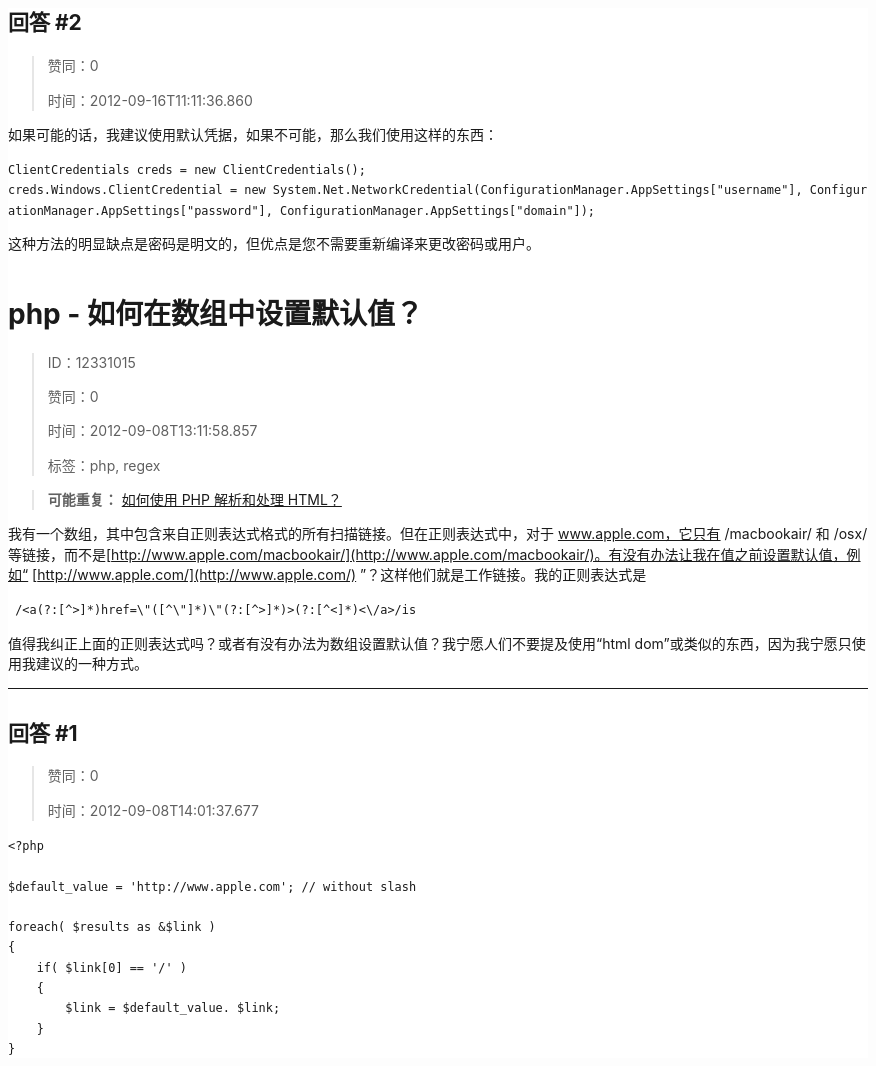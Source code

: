 ## 回答 #2

> 赞同：0
> 
> 时间：2012-09-16T11:11:36.860

如果可能的话，我建议使用默认凭据，如果不可能，那么我们使用这样的东西：

```
ClientCredentials creds = new ClientCredentials();
creds.Windows.ClientCredential = new System.Net.NetworkCredential(ConfigurationManager.AppSettings["username"], ConfigurationManager.AppSettings["password"], ConfigurationManager.AppSettings["domain"]); 
```

这种方法的明显缺点是密码是明文的，但优点是您不需要重新编译来更改密码或用户。

# php - 如何在数组中设置默认值？

> ID：12331015
> 
> 赞同：0
> 
> 时间：2012-09-08T13:11:58.857
> 
> 标签：php, regex

> **可能重复：**
> [如何使用 PHP 解析和处理 HTML？](https://stackoverflow.com/questions/3577641/how-to-parse-and-process-html-with-php)

我有一个数组，其中包含来自正则表达式格式的所有扫描链接。但在正则表达式中，对于 www.apple.com，它只有 /macbookair/ 和 /osx/ 等链接，而不是[http://www.apple.com/macbookair/](http://www.apple.com/macbookair/)。有没有办法让我在值之前设置默认值，例如“ [http://www.apple.com/](http://www.apple.com/) ”？这样他们就是工作链接。我的正则表达式是

```
 /<a(?:[^>]*)href=\"([^\"]*)\"(?:[^>]*)>(?:[^<]*)<\/a>/is 
```

值得我纠正上面的正则表达式吗？或者有没有办法为数组设置默认值？我宁愿人们不要提及使用“html dom”或类似的东西，因为我宁愿只使用我建议的一种方式。

* * *

## 回答 #1

> 赞同：0
> 
> 时间：2012-09-08T14:01:37.677

```
<?php

$default_value = 'http://www.apple.com'; // without slash

foreach( $results as &$link )
{
    if( $link[0] == '/' )
    {
        $link = $default_value. $link;
    }
} 
```
